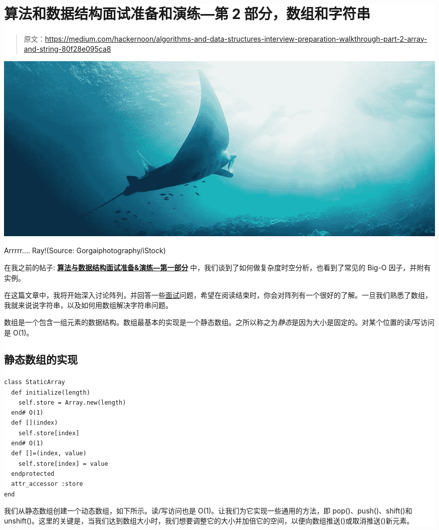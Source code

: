 # 算法和数据结构面试准备和演练—第 2 部分，数组和字符串

> 原文：<https://medium.com/hackernoon/algorithms-and-data-structures-interview-preparation-walkthrough-part-2-array-and-string-80f28e095ca8>

![](img/4e2120f482652d07ef06e763b12fcbaf.png)

Arrrrr…. Ray!(Source: Gorgaiphotography/iStock)

在我之前的帖子: [**算法与数据结构面试准备&演练—第一部分**](/@victorlin_38374/algorithms-and-data-structures-interview-preparison-questions-part-1-a23aec17daaf) 中，我们谈到了如何做复杂度时空分析，也看到了常见的 Big-O 因子，并附有实例。

在这篇文章中，我将开始深入讨论阵列，并回答一些[面试](https://hackernoon.com/tagged/interview)问题，希望在阅读结束时，你会对阵列有一个很好的了解。一旦我们熟悉了数组，我就来说说字符串，以及如何用数组解决字符串问题。

数组是一个包含一组元素的数据结构。数组最基本的实现是一个静态数组。之所以称之为*静态*是因为大小是固定的。对某个位置的读/写访问是 O(1)。

## 静态数组的实现

```
class StaticArray
  def initialize(length)
    self.store = Array.new(length)
  end# O(1)
  def [](index)
    self.store[index]
  end# O(1)
  def []=(index, value)
    self.store[index] = value
  endprotected
  attr_accessor :store
end
```

我们从静态数组创建一个动态数组，如下所示。读/写访问也是 O(1)。让我们为它实现一些通用的方法，即 pop()、push()、shift()和 unshift()。这里的关键是，当我们达到数组大小时，我们想要调整它的大小并加倍它的空间，以便向数组推送()或取消推送()新元素。
